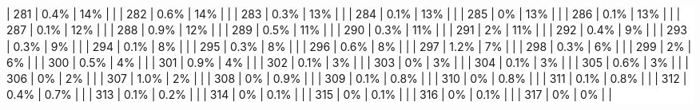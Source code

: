 | 281 | 0.4% | 14% |  |
| 282 | 0.6% | 14% |  |
| 283 | 0.3% | 13% |  |
| 284 | 0.1% | 13% |  |
| 285 | 0% | 13% |  |
| 286 | 0.1% | 13% |  |
| 287 | 0.1% | 12% |  |
| 288 | 0.9% | 12% |  |
| 289 | 0.5% | 11% |  |
| 290 | 0.3% | 11% |  |
| 291 | 2% | 11% |  |
| 292 | 0.4% | 9% |  |
| 293 | 0.3% | 9% |  |
| 294 | 0.1% | 8% |  |
| 295 | 0.3% | 8% |  |
| 296 | 0.6% | 8% |  |
| 297 | 1.2% | 7% |  |
| 298 | 0.3% | 6% |  |
| 299 | 2% | 6% |  |
| 300 | 0.5% | 4% |  |
| 301 | 0.9% | 4% |  |
| 302 | 0.1% | 3% |  |
| 303 | 0% | 3% |  |
| 304 | 0.1% | 3% |  |
| 305 | 0.6% | 3% |  |
| 306 | 0% | 2% |  |
| 307 | 1.0% | 2% |  |
| 308 | 0% | 0.9% |  |
| 309 | 0.1% | 0.8% |  |
| 310 | 0% | 0.8% |  |
| 311 | 0.1% | 0.8% |  |
| 312 | 0.4% | 0.7% |  |
| 313 | 0.1% | 0.2% |  |
| 314 | 0% | 0.1% |  |
| 315 | 0% | 0.1% |  |
| 316 | 0% | 0.1% |  |
| 317 | 0% | 0% |  |
